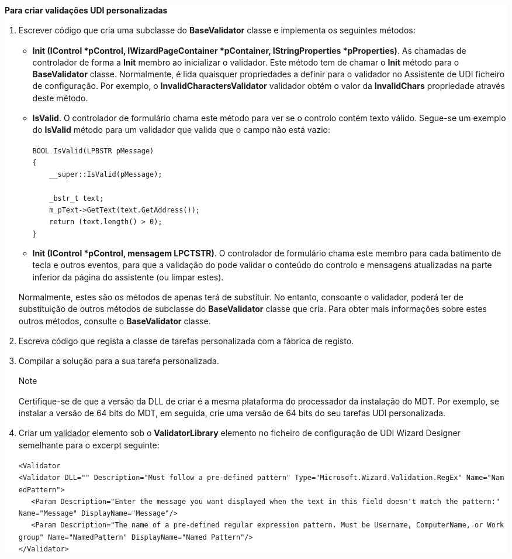  **Para criar validações UDI personalizadas**  

1.  Escrever código que cria uma subclasse do **BaseValidator** classe e implementa os seguintes métodos:  

    -   **Init (IControl \*pControl, IWizardPageContainer \*pContainer, IStringProperties \*pProperties)**. As chamadas de controlador de forma a **Init** membro ao inicializar o validador. Este método tem de chamar o **Init** método para o **BaseValidator** classe. Normalmente, é lida quaisquer propriedades a definir para o validador no Assistente de UDI ficheiro de configuração. Por exemplo, o **InvalidCharactersValidator** validador obtém o valor da **InvalidChars** propriedade através deste método.  

    -   **IsValid**. O controlador de formulário chama este método para ver se o controlo contém texto válido. Segue-se um exemplo do **IsValid** método para um validador que valida que o campo não está vazio:  

        ```  
        BOOL IsValid(LPBSTR pMessage)  
        {  
            __super::IsValid(pMessage);  

            _bstr_t text;  
            m_pText->GetText(text.GetAddress());  
            return (text.length() > 0);  
        }  
        ```  

    -   **Init (IControl \*pControl, mensagem LPCTSTR)**. O controlador de formulário chama este membro para cada batimento de tecla e outros eventos, para que a validação do pode validar o conteúdo do controlo e mensagens atualizadas na parte inferior da página do assistente (ou limpar estes).  

     Normalmente, estes são os métodos de apenas terá de substituir. No entanto, consoante o validador, poderá ter de substituição de outros métodos de subclasse do **BaseValidator** classe que cria. Para obter mais informações sobre estes outros métodos, consulte o **BaseValidator** classe.  

2.  Escreva código que regista a classe de tarefas personalizada com a fábrica de registo.  

3.  Compilar a solução para a sua tarefa personalizada.  

    > [!NOTE]
    >  Certifique-se de que a versão da DLL de criar é a mesma plataforma do processador da instalação do MDT. Por exemplo, se instalar a versão de 64 bits do MDT, em seguida, crie uma versão de 64 bits do seu tarefas UDI personalizada.  

4.  Criar um [validador](#Validator) elemento sob o **ValidatorLibrary** elemento no ficheiro de configuração de UDI Wizard Designer semelhante para o excerpt seguinte:  

    ```  
    <Validator   
    <Validator DLL="" Description="Must follow a pre-defined pattern" Type="Microsoft.Wizard.Validation.RegEx" Name="NamedPattern">  
       <Param Description="Enter the message you want displayed when the text in this field doesn't match the pattern:" Name="Message" DisplayName="Message"/>  
       <Param Description="The name of a pre-defined regular expression pattern. Must be Username, ComputerName, or Workgroup" Name="NamedPattern" DisplayName="Named Pattern"/>  
    </Validator>  
    ```  
